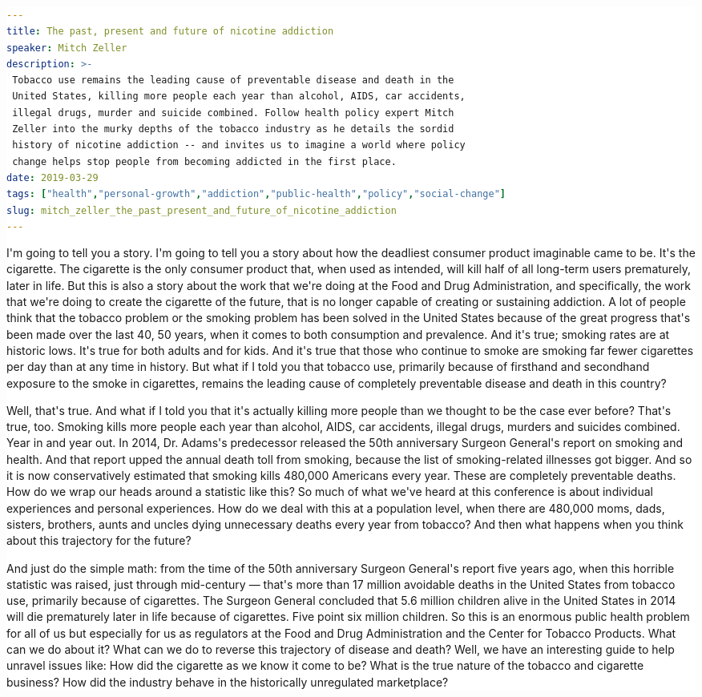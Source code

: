 ```yaml
---
title: The past, present and future of nicotine addiction
speaker: Mitch Zeller
description: >-
 Tobacco use remains the leading cause of preventable disease and death in the
 United States, killing more people each year than alcohol, AIDS, car accidents,
 illegal drugs, murder and suicide combined. Follow health policy expert Mitch
 Zeller into the murky depths of the tobacco industry as he details the sordid
 history of nicotine addiction -- and invites us to imagine a world where policy
 change helps stop people from becoming addicted in the first place.
date: 2019-03-29
tags: ["health","personal-growth","addiction","public-health","policy","social-change"]
slug: mitch_zeller_the_past_present_and_future_of_nicotine_addiction
---
```


I'm going to tell you a story. I'm going to tell you a story about how the deadliest
consumer product imaginable came to be. It's the cigarette. The cigarette is the only
consumer product that, when used as intended, will kill half of all long-term users
prematurely, later in life. But this is also a story about the work that we're doing at
the Food and Drug Administration, and specifically, the work that we're doing to create
the cigarette of the future, that is no longer capable of creating or sustaining
addiction. A lot of people think that the tobacco problem or the smoking problem has been
solved in the United States because of the great progress that's been made over the last
40, 50 years, when it comes to both consumption and prevalence. And it's true; smoking
rates are at historic lows. It's true for both adults and for kids. And it's true that
those who continue to smoke are smoking far fewer cigarettes per day than at any time in
history. But what if I told you that tobacco use, primarily because of firsthand and
secondhand exposure to the smoke in cigarettes, remains the leading cause of completely
preventable disease and death in this country?

Well, that's true. And what if I told you that it's actually killing more people than we
thought to be the case ever before? That's true, too. Smoking kills more people each year
than alcohol, AIDS, car accidents, illegal drugs, murders and suicides combined. Year in
and year out. In 2014, Dr. Adams's predecessor released the 50th anniversary Surgeon
General's report on smoking and health. And that report upped the annual death toll from
smoking, because the list of smoking-related illnesses got bigger. And so it is now
conservatively estimated that smoking kills 480,000 Americans every year. These are
completely preventable deaths. How do we wrap our heads around a statistic like this? So
much of what we've heard at this conference is about individual experiences and personal
experiences. How do we deal with this at a population level, when there are 480,000 moms,
dads, sisters, brothers, aunts and uncles dying unnecessary deaths every year from
tobacco? And then what happens when you think about this trajectory for the
future?

And just do the simple math: from the time of the 50th anniversary Surgeon General's
report five years ago, when this horrible statistic was raised, just through mid-century —
that's more than 17 million avoidable deaths in the United States from tobacco use,
primarily because of cigarettes. The Surgeon General concluded that 5.6 million children
alive in the United States in 2014 will die prematurely later in life because of
cigarettes. Five point six million children. So this is an enormous public health problem
for all of us but especially for us as regulators at the Food and Drug Administration and
the Center for Tobacco Products. What can we do about it? What can we do to reverse this
trajectory of disease and death? Well, we have an interesting guide to help unravel issues
like: How did the cigarette as we know it come to be? What is the true nature of the
tobacco and cigarette business? How did the industry behave in the historically
unregulated marketplace?
